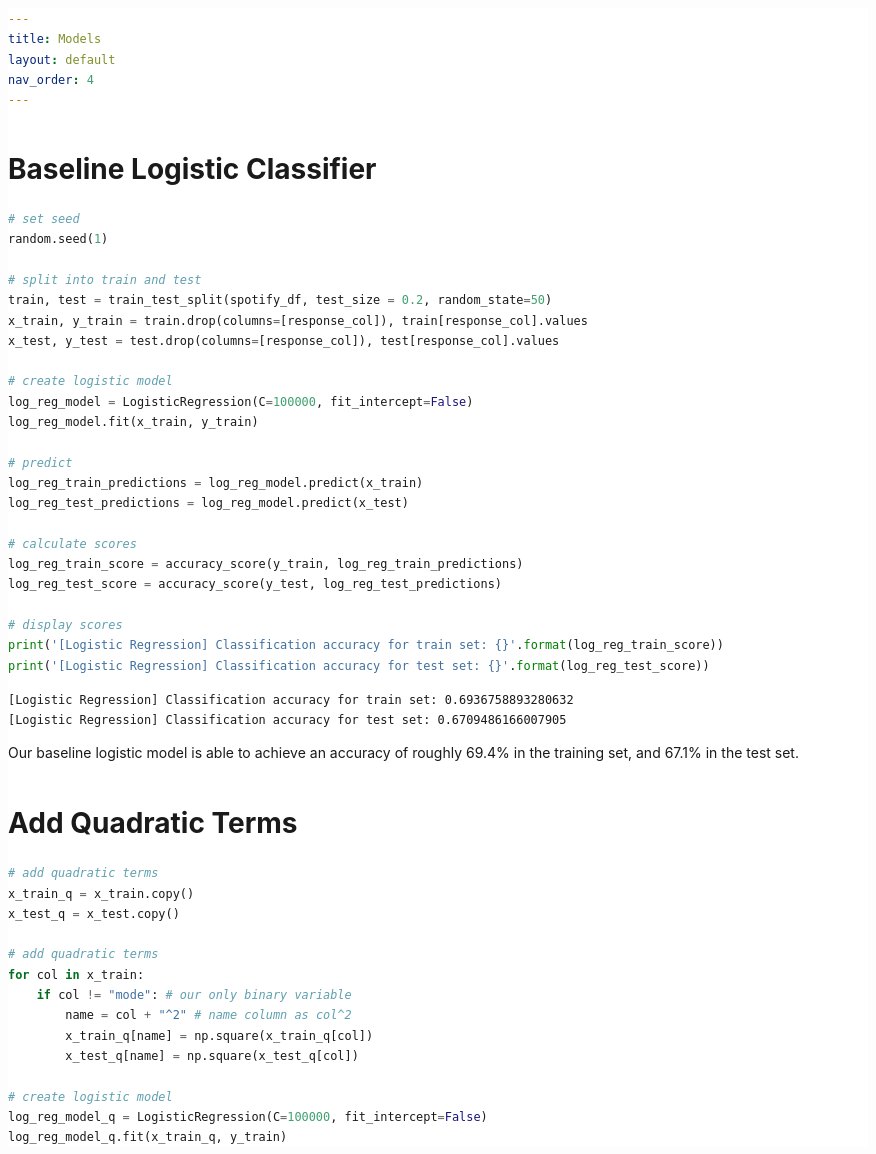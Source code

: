 ```yaml
---
title: Models
layout: default
nav_order: 4
---
```




# Baseline Logistic Classifier


```python
# set seed
random.seed(1)

# split into train and test
train, test = train_test_split(spotify_df, test_size = 0.2, random_state=50)
x_train, y_train = train.drop(columns=[response_col]), train[response_col].values
x_test, y_test = test.drop(columns=[response_col]), test[response_col].values

# create logistic model
log_reg_model = LogisticRegression(C=100000, fit_intercept=False)
log_reg_model.fit(x_train, y_train)

# predict
log_reg_train_predictions = log_reg_model.predict(x_train)
log_reg_test_predictions = log_reg_model.predict(x_test)

# calculate scores
log_reg_train_score = accuracy_score(y_train, log_reg_train_predictions)
log_reg_test_score = accuracy_score(y_test, log_reg_test_predictions)

# display scores
print('[Logistic Regression] Classification accuracy for train set: {}'.format(log_reg_train_score))
print('[Logistic Regression] Classification accuracy for test set: {}'.format(log_reg_test_score))
```

    [Logistic Regression] Classification accuracy for train set: 0.6936758893280632
    [Logistic Regression] Classification accuracy for test set: 0.6709486166007905


Our baseline logistic model is able to achieve an accuracy of roughly $69.4\%$ in the training set, and $67.1\%$ in the test set.

# Add Quadratic Terms


```python
# add quadratic terms
x_train_q = x_train.copy()
x_test_q = x_test.copy()

# add quadratic terms
for col in x_train:
    if col != "mode": # our only binary variable
        name = col + "^2" # name column as col^2
        x_train_q[name] = np.square(x_train_q[col])
        x_test_q[name] = np.square(x_test_q[col])

# create logistic model
log_reg_model_q = LogisticRegression(C=100000, fit_intercept=False)
log_reg_model_q.fit(x_train_q, y_train)

```